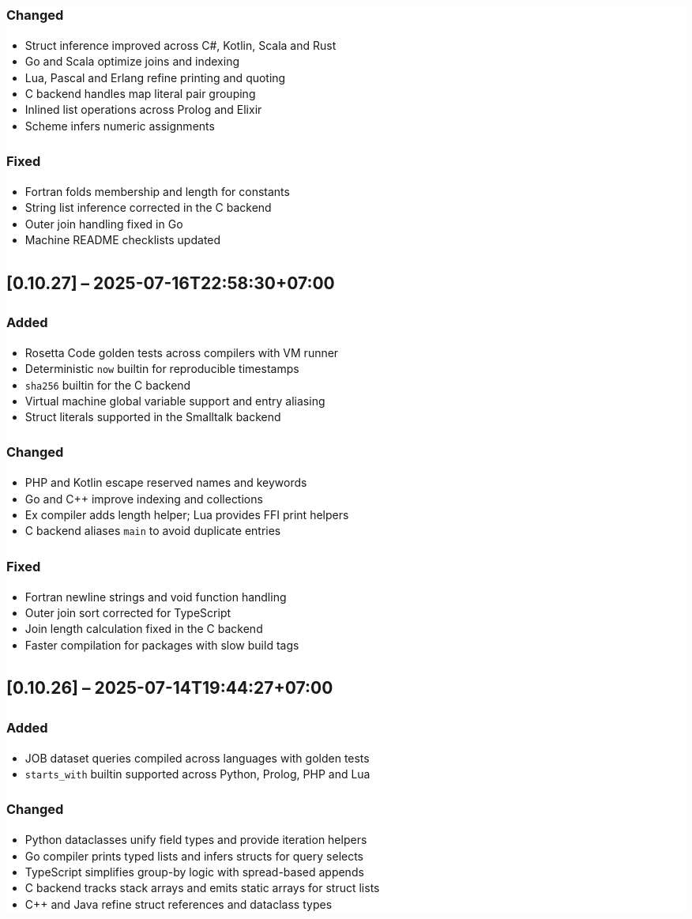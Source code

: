 ### Changed

* Struct inference improved across C#, Kotlin, Scala and Rust
* Go and Scala optimize joins and indexing
* Lua, Pascal and Erlang refine printing and quoting
* C backend handles map literal pair grouping
* Inlined list operations across Prolog and Elixir
* Scheme infers numeric assignments

### Fixed

* Fortran folds membership and length for constants
* String list inference corrected in the C backend
* Outer join handling fixed in Go
* Machine README checklists updated

## [0.10.27] – 2025-07-16T22:58:30+07:00

### Added

* Rosetta Code golden tests across compilers with VM runner
* Deterministic `now` builtin for reproducible timestamps
* `sha256` builtin for the C backend
* Virtual machine global variable support and entry aliasing
* Struct literals supported in the Smalltalk backend

### Changed

* PHP and Kotlin escape reserved names and keywords
* Go and C++ improve indexing and collections
* Ex compiler adds length helper; Lua provides FFI print helpers
* C backend aliases `main` to avoid duplicate entries

### Fixed

* Fortran newline strings and void function handling
* Outer join sort corrected for TypeScript
* Join length calculation fixed in the C backend
* Faster compilation for packages with slow build tags

## [0.10.26] – 2025-07-14T19:44:27+07:00

### Added

* JOB dataset queries compiled across languages with golden tests
* `starts_with` builtin supported across Python, Prolog, PHP and Lua

### Changed

* Python dataclasses unify field types and provide iteration helpers
* Go compiler prints typed lists and infers structs for query selects
* TypeScript simplifies group-by logic with spread-based appends
* C backend tracks stack arrays and emits static arrays for struct lists
* C++ and Java refine struct references and dataclass types
